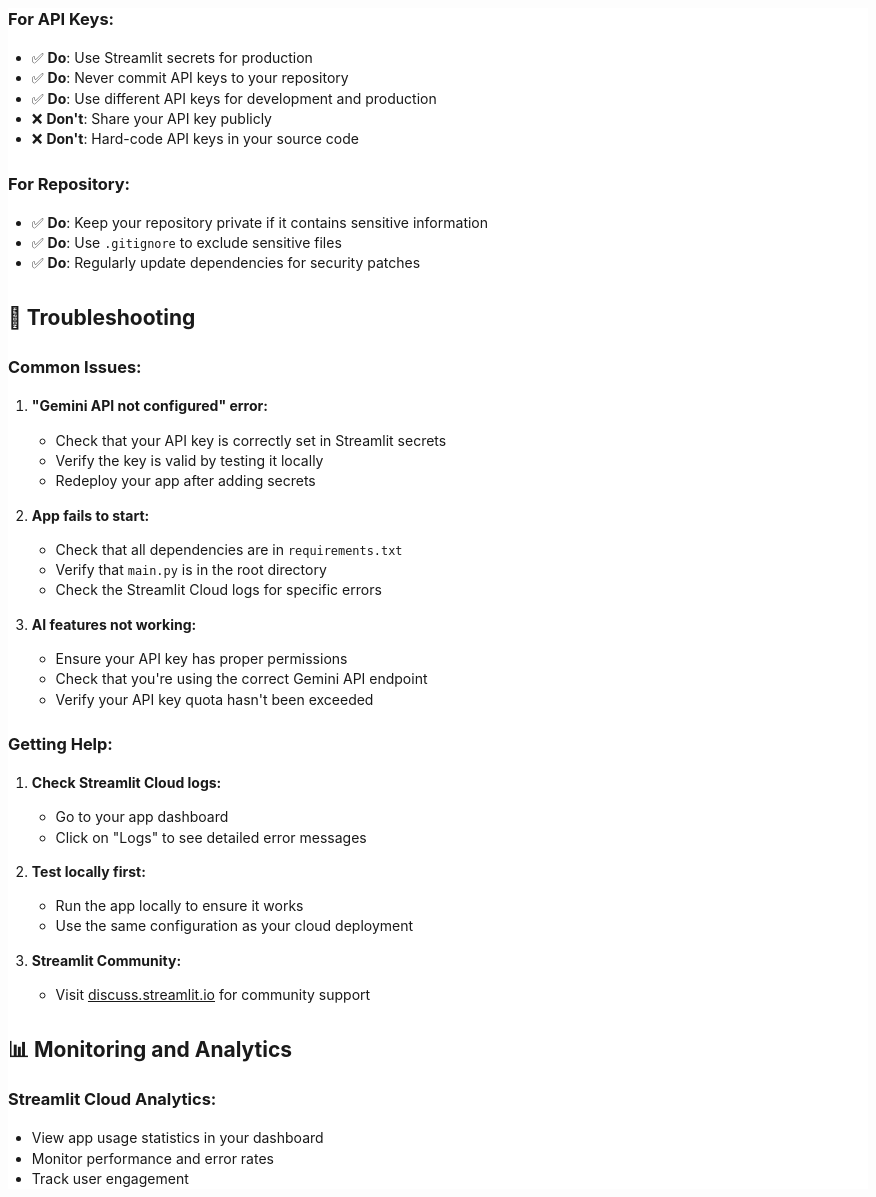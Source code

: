 ### For API Keys:
- ✅ **Do**: Use Streamlit secrets for production
- ✅ **Do**: Never commit API keys to your repository
- ✅ **Do**: Use different API keys for development and production
- ❌ **Don't**: Share your API key publicly
- ❌ **Don't**: Hard-code API keys in your source code

### For Repository:
- ✅ **Do**: Keep your repository private if it contains sensitive information
- ✅ **Do**: Use `.gitignore` to exclude sensitive files
- ✅ **Do**: Regularly update dependencies for security patches

## 🐛 Troubleshooting

### Common Issues:

1. **"Gemini API not configured" error:**
   - Check that your API key is correctly set in Streamlit secrets
   - Verify the key is valid by testing it locally
   - Redeploy your app after adding secrets

2. **App fails to start:**
   - Check that all dependencies are in `requirements.txt`
   - Verify that `main.py` is in the root directory
   - Check the Streamlit Cloud logs for specific errors

3. **AI features not working:**
   - Ensure your API key has proper permissions
   - Check that you're using the correct Gemini API endpoint
   - Verify your API key quota hasn't been exceeded

### Getting Help:

1. **Check Streamlit Cloud logs:**
   - Go to your app dashboard
   - Click on "Logs" to see detailed error messages

2. **Test locally first:**
   - Run the app locally to ensure it works
   - Use the same configuration as your cloud deployment

3. **Streamlit Community:**
   - Visit [discuss.streamlit.io](https://discuss.streamlit.io) for community support

## 📊 Monitoring and Analytics

### Streamlit Cloud Analytics:
- View app usage statistics in your dashboard
- Monitor performance and error rates
- Track user engagement

